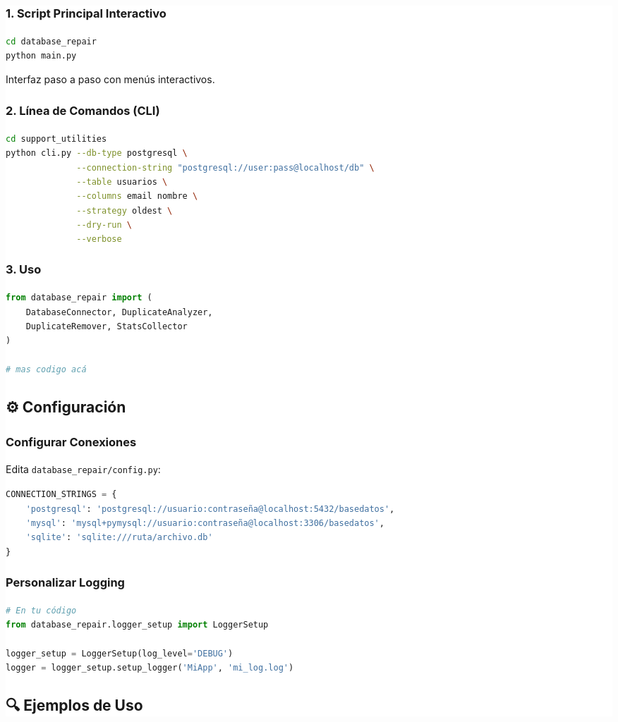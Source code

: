 ### 1. Script Principal Interactivo
```bash
cd database_repair
python main.py
```
Interfaz paso a paso con menús interactivos.

### 2. Línea de Comandos (CLI)
```bash
cd support_utilities
python cli.py --db-type postgresql \
              --connection-string "postgresql://user:pass@localhost/db" \
              --table usuarios \
              --columns email nombre \
              --strategy oldest \
              --dry-run \
              --verbose
```

### 3. Uso 
```python
from database_repair import (
    DatabaseConnector, DuplicateAnalyzer, 
    DuplicateRemover, StatsCollector
)

# mas codigo acá
```

## ⚙️ Configuración

### Configurar Conexiones
Edita `database_repair/config.py`:

```python
CONNECTION_STRINGS = {
    'postgresql': 'postgresql://usuario:contraseña@localhost:5432/basedatos',
    'mysql': 'mysql+pymysql://usuario:contraseña@localhost:3306/basedatos',
    'sqlite': 'sqlite:///ruta/archivo.db'
}
```

### Personalizar Logging
```python
# En tu código
from database_repair.logger_setup import LoggerSetup

logger_setup = LoggerSetup(log_level='DEBUG')
logger = logger_setup.setup_logger('MiApp', 'mi_log.log')
```

## 🔍 Ejemplos de Uso
